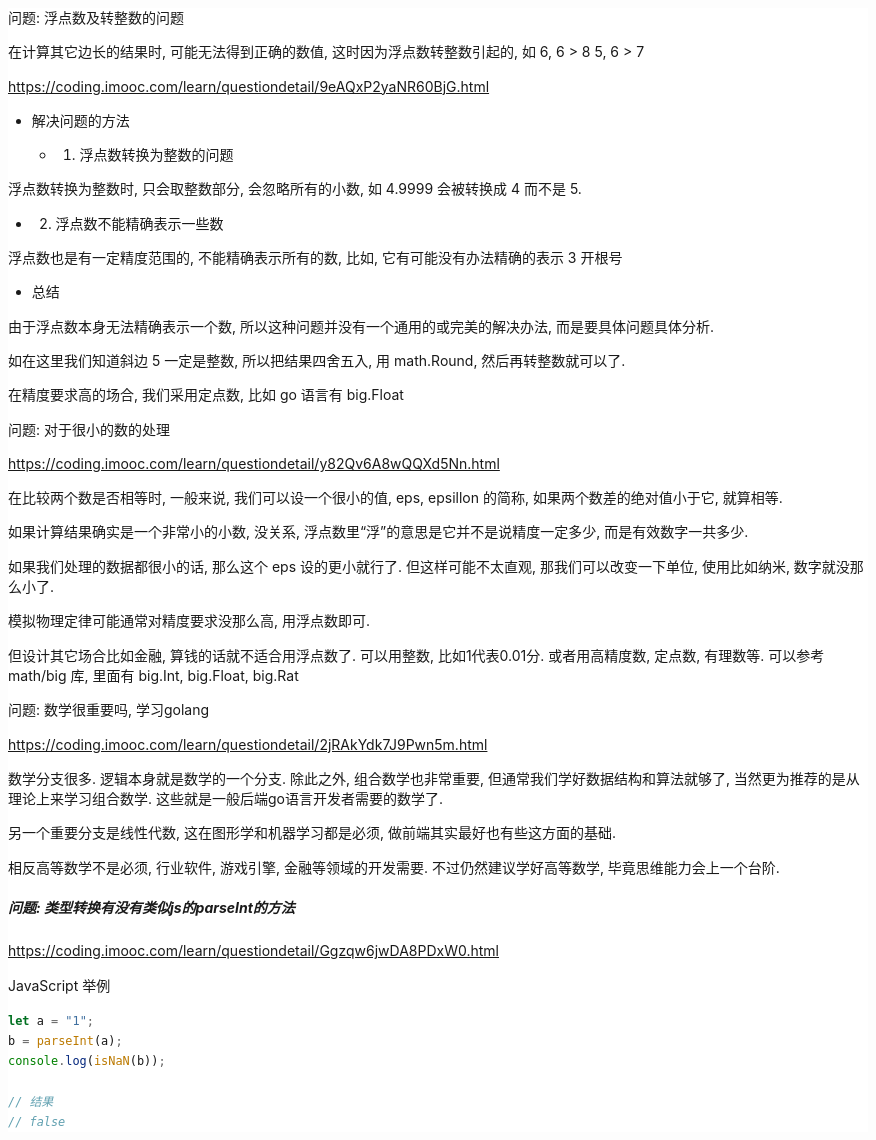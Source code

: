问题: 浮点数及转整数的问题

在计算其它边长的结果时, 可能无法得到正确的数值, 这时因为浮点数转整数引起的, 如
6, 6 > 8
5, 6 > 7

https://coding.imooc.com/learn/questiondetail/9eAQxP2yaNR60BjG.html

- 解决问题的方法

  - 1. 浮点数转换为整数的问题

浮点数转换为整数时, 只会取整数部分, 会忽略所有的小数, 如 4.9999 会被转换成 4 而不是 5. 

  - 2. 浮点数不能精确表示一些数

浮点数也是有一定精度范围的, 不能精确表示所有的数, 比如, 它有可能没有办法精确的表示 3 开根号

  - 总结

由于浮点数本身无法精确表示一个数, 所以这种问题并没有一个通用的或完美的解决办法, 而是要具体问题具体分析. 

如在这里我们知道斜边 5 一定是整数, 所以把结果四舍五入, 用 math.Round, 然后再转整数就可以了. 

在精度要求高的场合, 我们采用定点数, 比如 go 语言有 big.Float


问题: 对于很小的数的处理

https://coding.imooc.com/learn/questiondetail/y82Qv6A8wQQXd5Nn.html

在比较两个数是否相等时, 一般来说, 我们可以设一个很小的值, eps, epsillon 的简称, 如果两个数差的绝对值小于它, 就算相等. 

如果计算结果确实是一个非常小的小数, 没关系, 浮点数里“浮”的意思是它并不是说精度一定多少, 而是有效数字一共多少.  

如果我们处理的数据都很小的话, 那么这个 eps 设的更小就行了. 但这样可能不太直观, 那我们可以改变一下单位, 使用比如纳米, 数字就没那么小了. 

模拟物理定律可能通常对精度要求没那么高, 用浮点数即可. 

但设计其它场合比如金融, 算钱的话就不适合用浮点数了. 可以用整数, 比如1代表0.01分. 或者用高精度数, 定点数, 有理数等. 可以参考 math/big 库, 里面有 big.Int, big.Float, big.Rat

问题: 数学很重要吗, 学习golang

https://coding.imooc.com/learn/questiondetail/2jRAkYdk7J9Pwn5m.html

数学分支很多. 逻辑本身就是数学的一个分支. 除此之外, 组合数学也非常重要, 但通常我们学好数据结构和算法就够了, 当然更为推荐的是从理论上来学习组合数学. 这些就是一般后端go语言开发者需要的数学了. 

另一个重要分支是线性代数, 这在图形学和机器学习都是必须, 做前端其实最好也有些这方面的基础. 

相反高等数学不是必须, 行业软件, 游戏引擎, 金融等领域的开发需要. 不过仍然建议学好高等数学, 毕竟思维能力会上一个台阶. 

##### 问题: 类型转换有没有类似js的parseInt的方法
https://coding.imooc.com/learn/questiondetail/Ggzqw6jwDA8PDxW0.html

JavaScript 举例

```js
let a = "1";
b = parseInt(a);
console.log(isNaN(b));

// 结果
// false
```
